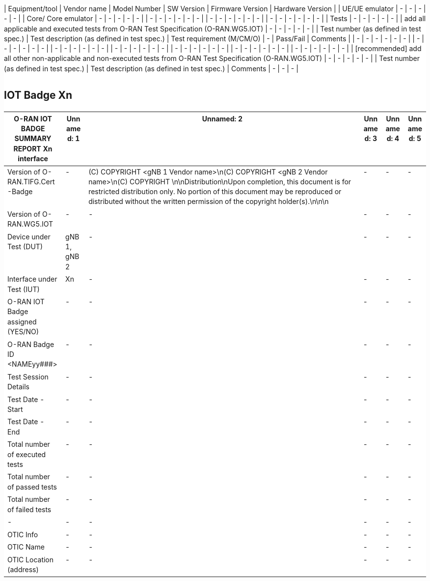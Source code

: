 | Equipment/tool | Vendor name | Model Number | SW Version | Firmware Version | Hardware Version |
| UE/UE emulator |  -  |  -  |  -  |  -  |  -  |
| Core/ Core emulator |  -  |  -  |  -  |  -  |  -  |
|  -  |  -  |  -  |  -  |  -  |  -  |
|  -  |  -  |  -  |  -  |  -  |  -  |
|  -  |  -  |  -  |  -  |  -  |  -  |
| Tests |  -  |  -  |  -  |  -  |  -  |
| add all applicable and executed tests from O-RAN Test Specification (O-RAN.WG5.IOT) |  -  |  -  |  -  |  -  |  -  |
| Test number (as defined in test spec.) | Test description (as defined in test spec.) | Test requirement (M/CM/O) |  -  | Pass/Fail | Comments |
|  -  |  -  |  -  |  -  |  -  |  -  |
|  -  |  -  |  -  |  -  |  -  |  -  |
|  -  |  -  |  -  |  -  |  -  |  -  |
|  -  |  -  |  -  |  -  |  -  |  -  |
|  -  |  -  |  -  |  -  |  -  |  -  |
|  -  |  -  |  -  |  -  |  -  |  -  |
|  -  |  -  |  -  |  -  |  -  |  -  |
| [recommended] add all other non-applicable and non-executed tests from O-RAN Test Specification (O-RAN.WG5.IOT) |  -  |  -  |  -  |  -  |  -  |
| Test number (as defined in test spec.) | Test description (as defined in test spec.) | Comments |  -  |  -  |  -  |

## IOT Badge Xn
| O-RAN IOT BADGE SUMMARY REPORT Xn interface | Unnamed: 1 | Unnamed: 2 | Unnamed: 3 | Unnamed: 4 | Unnamed: 5 |
| --- | --- | --- | --- | --- | --- |
| Version of O-RAN.TIFG.Cert-Badge |  -  | (C) COPYRIGHT <gNB 1 Vendor name>\n(C) COPYRIGHT <gNB 2 Vendor name>\n(C) COPYRIGHT <OTIC name>\n\nDistribution\nUpon completion, this document is for restricted distribution only. No portion of this document may be reproduced or distributed without the written permission of the copyright holder(s).\n\n\n |  -  |  -  |  -  |
| Version of O-RAN.WG5.IOT |  -  |  -  |  -  |  -  |  -  |
| Device under Test (DUT) | gNB 1, gNB 2 |  -  |  -  |  -  |  -  |
| Interface under Test (IUT) | Xn |  -  |  -  |  -  |  -  |
| O-RAN IOT Badge assigned (YES/NO) |  -  |  -  |  -  |  -  |  -  |
| O-RAN Badge ID <NAMEyy###> |  -  |  -  |  -  |  -  |  -  |
| Test Session Details |  -  |  -  |  -  |  -  |  -  |
| Test Date - Start |  -  |  -  |  -  |  -  |  -  |
| Test Date - End |  -  |  -  |  -  |  -  |  -  |
| Total number of executed tests |  -  |  -  |  -  |  -  |  -  |
| Total number of passed tests |  -  |  -  |  -  |  -  |  -  |
| Total number of failed tests |  -  |  -  |  -  |  -  |  -  |
|  -  |  -  |  -  |  -  |  -  |  -  |
| OTIC Info |  -  |  -  |  -  |  -  |  -  |
| OTIC Name |  -  |  -  |  -  |  -  |  -  |
| OTIC Location (address) |  -  |  -  |  -  |  -  |  -  |